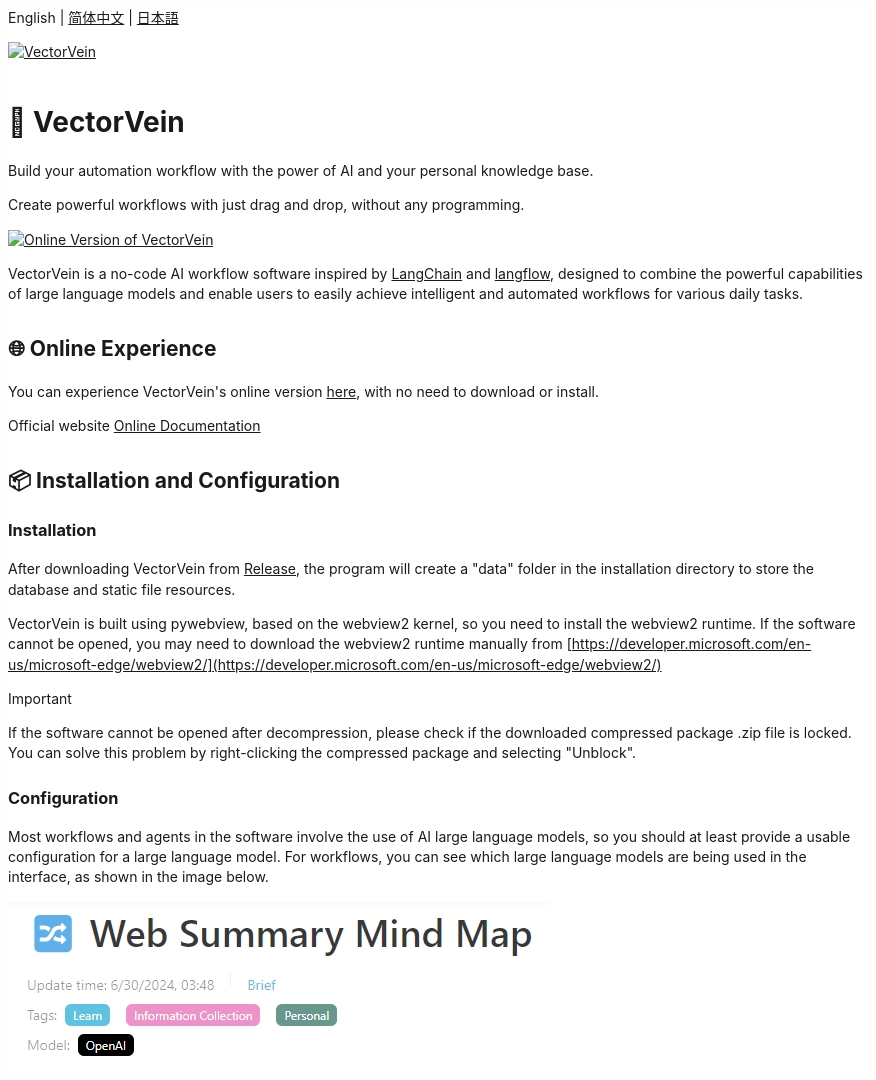 English | [简体中文](README_zh.md) | [日本語](README_ja.md)

[![VectorVein](resources/images/vector-vein-with-text-primary-en.svg)](https://vectorvein.ai)

# 🔀 VectorVein

Build your automation workflow with the power of AI and your personal knowledge base.

Create powerful workflows with just drag and drop, without any programming.

[![Online Version of VectorVein](resources/images/demo-en.gif)](https://github.com/AndersonBY/vector-vein)

VectorVein is a no-code AI workflow software inspired by [LangChain](https://github.com/hwchase17/langchain) and [langflow](https://github.com/logspace-ai/langflow), designed to combine the powerful capabilities of large language models and enable users to easily achieve intelligent and automated workflows for various daily tasks.

## 🌐 Online Experience

You can experience VectorVein's online version [here](https://vectorvein.ai/en), with no need to download or install.

Official website [Online Documentation](https://vectorvein.ai/help/docs/introduction)

## 📦 Installation and Configuration

### Installation

After downloading VectorVein from [Release](https://github.com/AndersonBY/vector-vein/releases/), the program will create a "data" folder in the installation directory to store the database and static file resources.

VectorVein is built using pywebview, based on the webview2 kernel, so you need to install the webview2 runtime. If the software cannot be opened, you may need to download the webview2 runtime manually from [https://developer.microsoft.com/en-us/microsoft-edge/webview2/](https://developer.microsoft.com/en-us/microsoft-edge/webview2/)

> [!IMPORTANT]
> If the software cannot be opened after decompression, please check if the downloaded compressed package .zip file is locked. You can solve this problem by right-clicking the compressed package and selecting "Unblock".

### Configuration

Most workflows and agents in the software involve the use of AI large language models, so you should at least provide a usable configuration for a large language model. For workflows, you can see which large language models are being used in the interface, as shown in the image below.

![LLM used in workflow](resources/images/workflow-llm-use-en.jpg)
